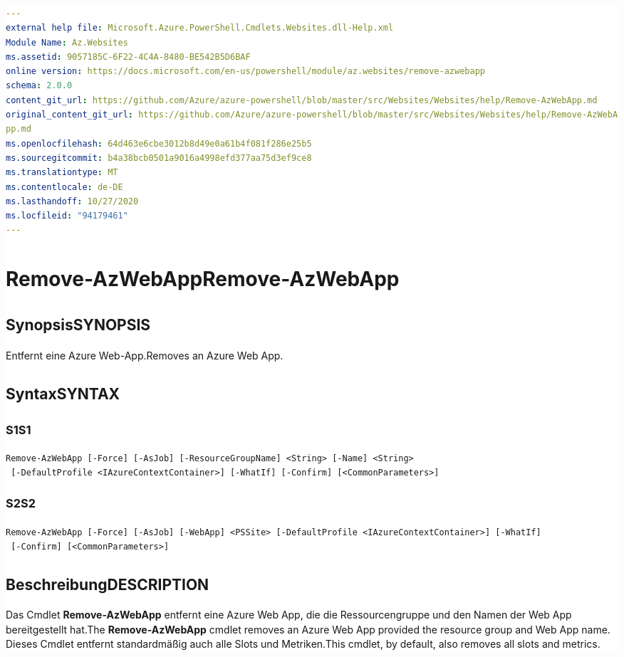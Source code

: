 ```yaml
---
external help file: Microsoft.Azure.PowerShell.Cmdlets.Websites.dll-Help.xml
Module Name: Az.Websites
ms.assetid: 9057185C-6F22-4C4A-8480-BE542B5D6BAF
online version: https://docs.microsoft.com/en-us/powershell/module/az.websites/remove-azwebapp
schema: 2.0.0
content_git_url: https://github.com/Azure/azure-powershell/blob/master/src/Websites/Websites/help/Remove-AzWebApp.md
original_content_git_url: https://github.com/Azure/azure-powershell/blob/master/src/Websites/Websites/help/Remove-AzWebApp.md
ms.openlocfilehash: 64d463e6cbe3012b8d49e0a61b4f081f286e25b5
ms.sourcegitcommit: b4a38bcb0501a9016a4998efd377aa75d3ef9ce8
ms.translationtype: MT
ms.contentlocale: de-DE
ms.lasthandoff: 10/27/2020
ms.locfileid: "94179461"
---
```

# <span data-ttu-id="5a6ba-101">Remove-AzWebApp</span><span class="sxs-lookup"><span data-stu-id="5a6ba-101">Remove-AzWebApp</span></span>

## <span data-ttu-id="5a6ba-102">Synopsis</span><span class="sxs-lookup"><span data-stu-id="5a6ba-102">SYNOPSIS</span></span>
<span data-ttu-id="5a6ba-103">Entfernt eine Azure Web-App.</span><span class="sxs-lookup"><span data-stu-id="5a6ba-103">Removes an Azure Web App.</span></span>

## <span data-ttu-id="5a6ba-104">Syntax</span><span class="sxs-lookup"><span data-stu-id="5a6ba-104">SYNTAX</span></span>

### <span data-ttu-id="5a6ba-105">S1</span><span class="sxs-lookup"><span data-stu-id="5a6ba-105">S1</span></span>
```
Remove-AzWebApp [-Force] [-AsJob] [-ResourceGroupName] <String> [-Name] <String>
 [-DefaultProfile <IAzureContextContainer>] [-WhatIf] [-Confirm] [<CommonParameters>]
```

### <span data-ttu-id="5a6ba-106">S2</span><span class="sxs-lookup"><span data-stu-id="5a6ba-106">S2</span></span>
```
Remove-AzWebApp [-Force] [-AsJob] [-WebApp] <PSSite> [-DefaultProfile <IAzureContextContainer>] [-WhatIf]
 [-Confirm] [<CommonParameters>]
```

## <span data-ttu-id="5a6ba-107">Beschreibung</span><span class="sxs-lookup"><span data-stu-id="5a6ba-107">DESCRIPTION</span></span>
<span data-ttu-id="5a6ba-108">Das Cmdlet **Remove-AzWebApp** entfernt eine Azure Web App, die die Ressourcengruppe und den Namen der Web App bereitgestellt hat.</span><span class="sxs-lookup"><span data-stu-id="5a6ba-108">The **Remove-AzWebApp** cmdlet removes an Azure Web App provided the resource group and Web App name.</span></span>
<span data-ttu-id="5a6ba-109">Dieses Cmdlet entfernt standardmäßig auch alle Slots und Metriken.</span><span class="sxs-lookup"><span data-stu-id="5a6ba-109">This cmdlet, by default, also removes all slots and metrics.</span></span>
